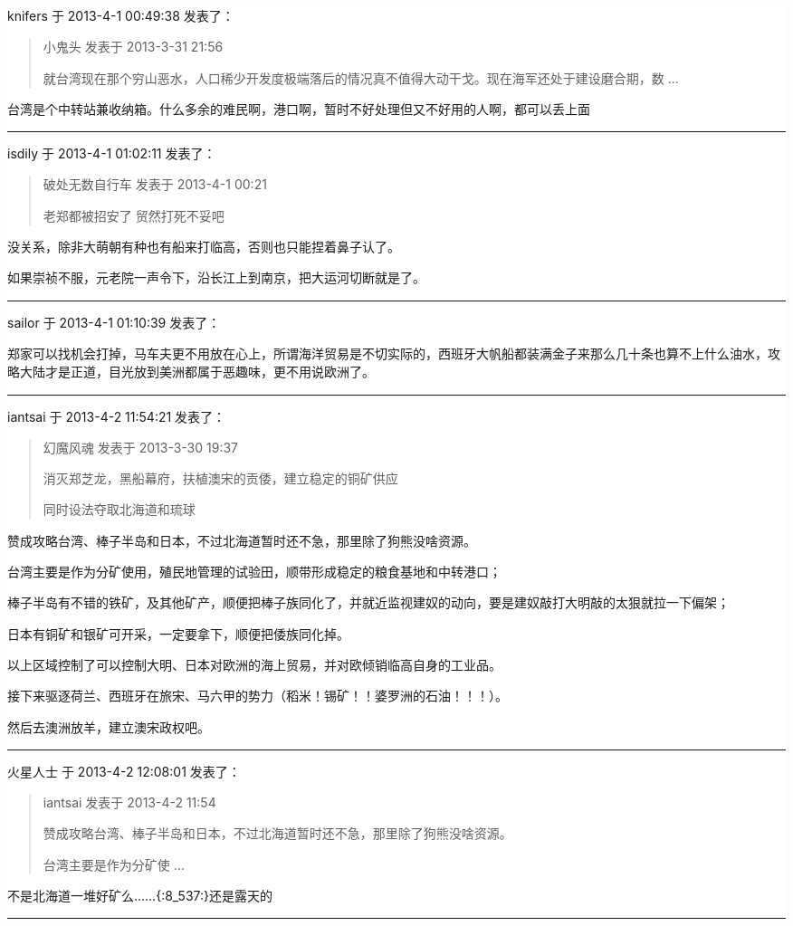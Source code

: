 knifers 于 2013-4-1 00:49:38 发表了：

> 小鬼头 发表于 2013-3-31 21:56
>
> 就台湾现在那个穷山恶水，人口稀少开发度极端落后的情况真不值得大动干戈。现在海军还处于建设磨合期，数 ...

台湾是个中转站兼收纳箱。什么多余的难民啊，港口啊，暂时不好处理但又不好用的人啊，都可以丢上面

---

isdily 于 2013-4-1 01:02:11 发表了：

> 破处无数自行车 发表于 2013-4-1 00:21
>
> 老郑都被招安了 贸然打死不妥吧

没关系，除非大萌朝有种也有船来打临高，否则也只能捏着鼻子认了。

如果崇祯不服，元老院一声令下，沿长江上到南京，把大运河切断就是了。

---

sailor 于 2013-4-1 01:10:39 发表了：

郑家可以找机会打掉，马车夫更不用放在心上，所谓海洋贸易是不切实际的，西班牙大帆船都装满金子来那么几十条也算不上什么油水，攻略大陆才是正道，目光放到美洲都属于恶趣味，更不用说欧洲了。

---

iantsai 于 2013-4-2 11:54:21 发表了：

> 幻魔风魂 发表于 2013-3-30 19:37
>
> 消灭郑芝龙，黑船幕府，扶植澳宋的贡倭，建立稳定的铜矿供应
>
> 同时设法夺取北海道和琉球

赞成攻略台湾、棒子半岛和日本，不过北海道暂时还不急，那里除了狗熊没啥资源。

台湾主要是作为分矿使用，殖民地管理的试验田，顺带形成稳定的粮食基地和中转港口；

棒子半岛有不错的铁矿，及其他矿产，顺便把棒子族同化了，并就近监视建奴的动向，要是建奴敲打大明敲的太狠就拉一下偏架；

日本有铜矿和银矿可开采，一定要拿下，顺便把倭族同化掉。

以上区域控制了可以控制大明、日本对欧洲的海上贸易，并对欧倾销临高自身的工业品。

接下来驱逐荷兰、西班牙在旅宋、马六甲的势力（稻米！锡矿！！婆罗洲的石油！！！）。

然后去澳洲放羊，建立澳宋政权吧。

---

火星人士 于 2013-4-2 12:08:01 发表了：

> iantsai 发表于 2013-4-2 11:54
>
> 赞成攻略台湾、棒子半岛和日本，不过北海道暂时还不急，那里除了狗熊没啥资源。
>
> 台湾主要是作为分矿使 ...

不是北海道一堆好矿么……{:8_537:}还是露天的

---